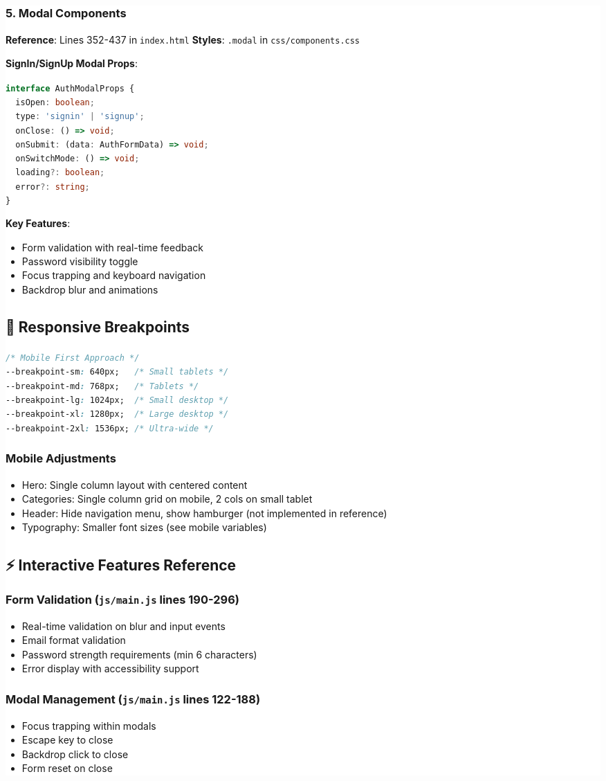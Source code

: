 ### 5. Modal Components
**Reference**: Lines 352-437 in `index.html`
**Styles**: `.modal` in `css/components.css`

**SignIn/SignUp Modal Props**:
```typescript
interface AuthModalProps {
  isOpen: boolean;
  type: 'signin' | 'signup';
  onClose: () => void;
  onSubmit: (data: AuthFormData) => void;
  onSwitchMode: () => void;
  loading?: boolean;
  error?: string;
}
```

**Key Features**:
- Form validation with real-time feedback
- Password visibility toggle
- Focus trapping and keyboard navigation
- Backdrop blur and animations

## 📱 Responsive Breakpoints

```css
/* Mobile First Approach */
--breakpoint-sm: 640px;   /* Small tablets */
--breakpoint-md: 768px;   /* Tablets */
--breakpoint-lg: 1024px;  /* Small desktop */
--breakpoint-xl: 1280px;  /* Large desktop */
--breakpoint-2xl: 1536px; /* Ultra-wide */
```

### Mobile Adjustments
- Hero: Single column layout with centered content
- Categories: Single column grid on mobile, 2 cols on small tablet
- Header: Hide navigation menu, show hamburger (not implemented in reference)
- Typography: Smaller font sizes (see mobile variables)

## ⚡ Interactive Features Reference

### Form Validation (`js/main.js` lines 190-296)
- Real-time validation on blur and input events
- Email format validation
- Password strength requirements (min 6 characters)
- Error display with accessibility support

### Modal Management (`js/main.js` lines 122-188)
- Focus trapping within modals
- Escape key to close
- Backdrop click to close
- Form reset on close
